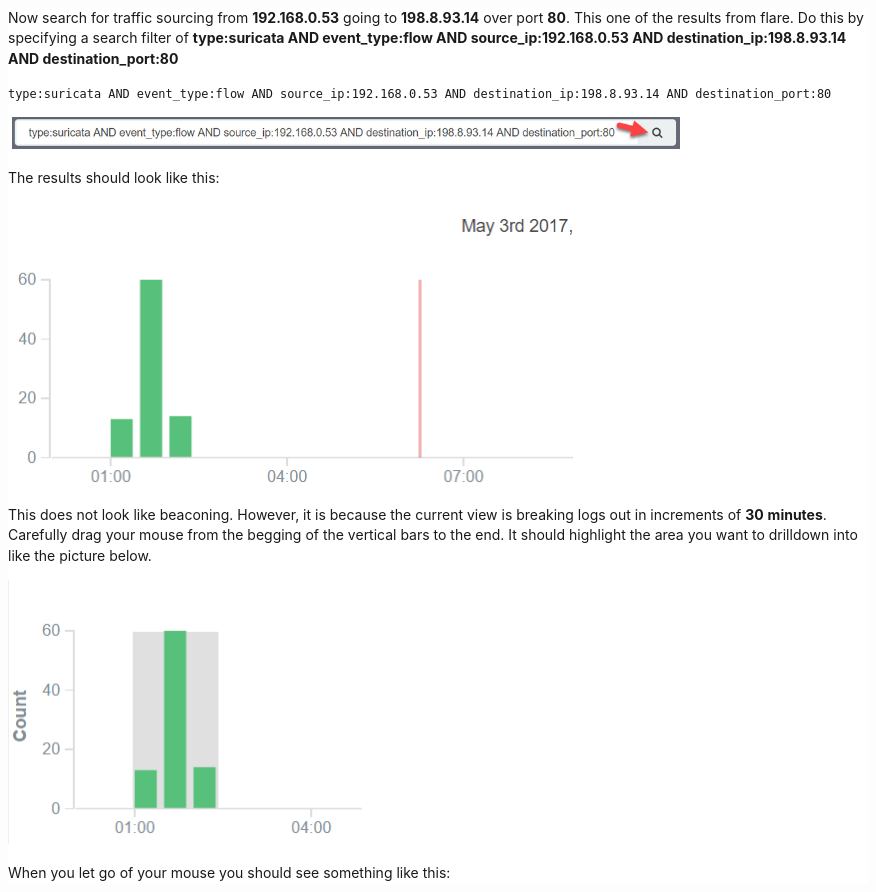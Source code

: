 Now search for traffic sourcing from **192.168.0.53** going to **198.8.93.14** over port **80**. This one of the results from flare. Do this by specifying a search filter of **type:suricata AND event\_type:flow AND source\_ip:192.168.0.53 AND destination\_ip:198.8.93.14 AND destination\_port:80**

```bash
type:suricata AND event_type:flow AND source_ip:192.168.0.53 AND destination_ip:198.8.93.14 AND destination_port:80
```

<img src="./media/image9.png" width="676" height="32" />

The results should look like this:

<img src="./media/image10.png" width="565" height="283" />

This does not look like beaconing. However, it is because the current view is breaking logs out in increments of **30** **minutes**. Carefully drag your mouse from the begging of the vertical bars to the end. It should highlight the area you want to drilldown into like the picture below.

<img src="./media/image11.png" width="354" height="264" />

When you let go of your mouse you should see something like this:
